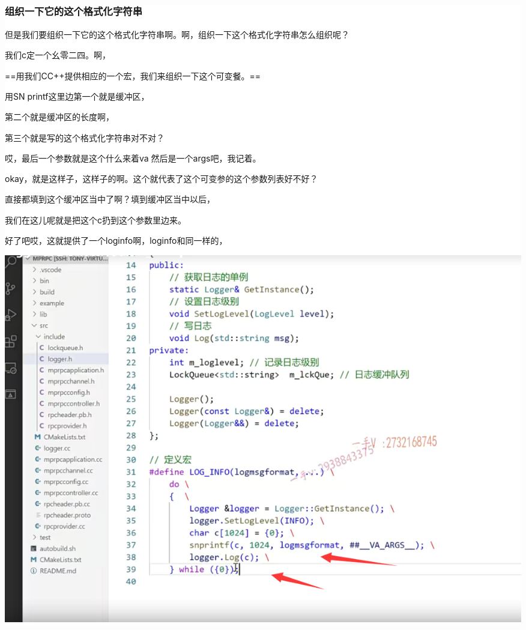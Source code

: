 ### 组织一下它的这个格式化字符串

但是我们要组织一下它的这个格式化字符串啊。啊，组织一下这个格式化字符串怎么组织呢？

我们c定一个幺零二四。啊，

==用我们CC++提供相应的一个宏，我们来组织一下这个可变餐。==

用SN printf这里边第一个就是缓冲区，

第二个就是缓冲区的长度啊，

第三个就是写的这个格式化字符串对不对？

哎，最后一个参数就是这个什么来着va  然后是一个args吧，我记着。

okay，就是这样子，这样子的啊。这个就代表了这个可变参的这个参数列表好不好？

直接都填到这个缓冲区当中了啊？填到缓冲区当中以后，

我们在这儿呢就是把这个c扔到这个参数里边来。

好了吧哎，这就提供了一个loginfo啊，loginfo和同一样的，

![image-20230808024929329](image/image-20230808024929329.png)
